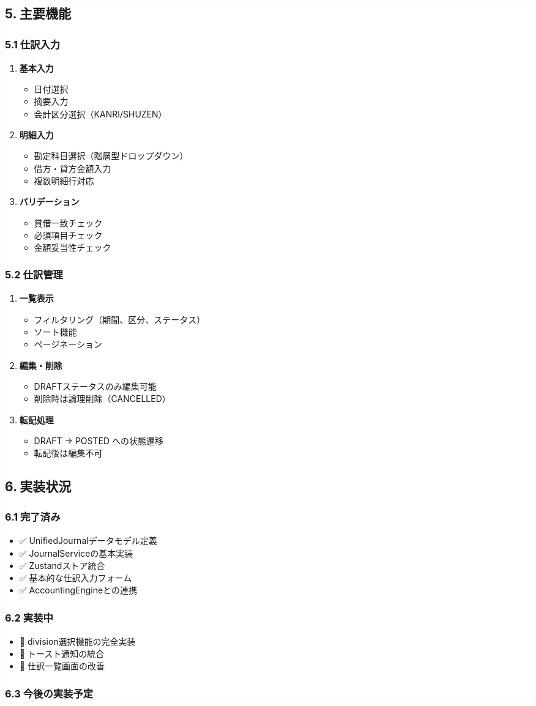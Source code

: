 ## 5. 主要機能

### 5.1 仕訳入力

1. **基本入力**
   - 日付選択
   - 摘要入力
   - 会計区分選択（KANRI/SHUZEN）

2. **明細入力**
   - 勘定科目選択（階層型ドロップダウン）
   - 借方・貸方金額入力
   - 複数明細行対応

3. **バリデーション**
   - 貸借一致チェック
   - 必須項目チェック
   - 金額妥当性チェック

### 5.2 仕訳管理

1. **一覧表示**
   - フィルタリング（期間、区分、ステータス）
   - ソート機能
   - ページネーション

2. **編集・削除**
   - DRAFTステータスのみ編集可能
   - 削除時は論理削除（CANCELLED）

3. **転記処理**
   - DRAFT → POSTED への状態遷移
   - 転記後は編集不可

## 6. 実装状況

### 6.1 完了済み

- ✅ UnifiedJournalデータモデル定義
- ✅ JournalServiceの基本実装
- ✅ Zustandストア統合
- ✅ 基本的な仕訳入力フォーム
- ✅ AccountingEngineとの連携

### 6.2 実装中

- 🔄 division選択機能の完全実装
- 🔄 トースト通知の統合
- 🔄 仕訳一覧画面の改善

### 6.3 今後の実装予定
